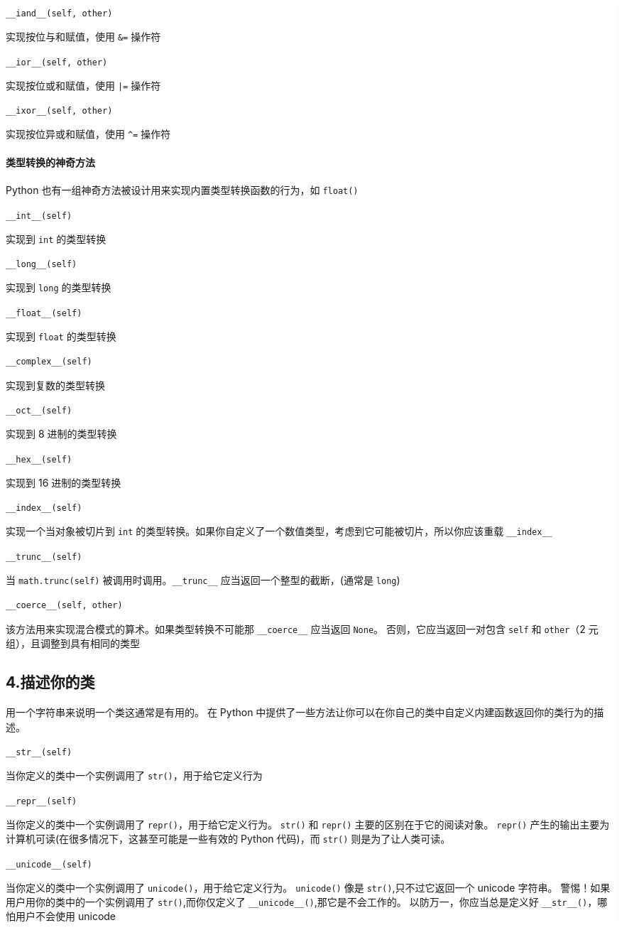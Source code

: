     __iand__(self, other)
实现按位与和赋值，使用 `&=` 操作符

    __ior__(self, other)
实现按位或和赋值，使用 `|=` 操作符

    __ixor__(self, other)
实现按位异或和赋值，使用 `^=` 操作符

#### 类型转换的神奇方法

Python 也有一组神奇方法被设计用来实现内置类型转换函数的行为，如 `float()`

    __int__(self)
实现到 `int` 的类型转换

    __long__(self)
实现到 `long` 的类型转换

    __float__(self)
实现到 `float` 的类型转换

    __complex__(self)
实现到复数的类型转换

    __oct__(self)
实现到 8 进制的类型转换

    __hex__(self)
实现到 16 进制的类型转换

    __index__(self)
实现一个当对象被切片到 `int` 的类型转换。如果你自定义了一个数值类型，考虑到它可能被切片，所以你应该重载 `__index__`

    __trunc__(self)
当 `math.trunc(self)` 被调用时调用。`__trunc__` 应当返回一个整型的截断，(通常是 `long`)

    __coerce__(self, other)
该方法用来实现混合模式的算术。如果类型转换不可能那 `__coerce__` 应当返回 `None`。
否则，它应当返回一对包含 `self` 和 `other`（2 元组），且调整到具有相同的类型

<a id="representations"></a>
## 4.描述你的类

用一个字符串来说明一个类这通常是有用的。
在 Python 中提供了一些方法让你可以在你自己的类中自定义内建函数返回你的类行为的描述。

    __str__(self)
当你定义的类中一个实例调用了 `str()`，用于给它定义行为

    __repr__(self)
当你定义的类中一个实例调用了 `repr()`，用于给它定义行为。
`str()` 和 `repr()` 主要的区别在于它的阅读对象。
`repr()` 产生的输出主要为计算机可读(在很多情况下，这甚至可能是一些有效的 Python 代码)，而 `str()` 则是为了让人类可读。

    __unicode__(self)
当你定义的类中一个实例调用了 `unicode()`，用于给它定义行为。
`unicode()` 像是 `str()`,只不过它返回一个 unicode 字符串。
警惕！如果用户用你的类中的一个实例调用了 `str()`,而你仅定义了 `__unicode__()`,那它是不会工作的。
以防万一，你应当总是定义好 `__str__()`，哪怕用户不会使用 unicode
